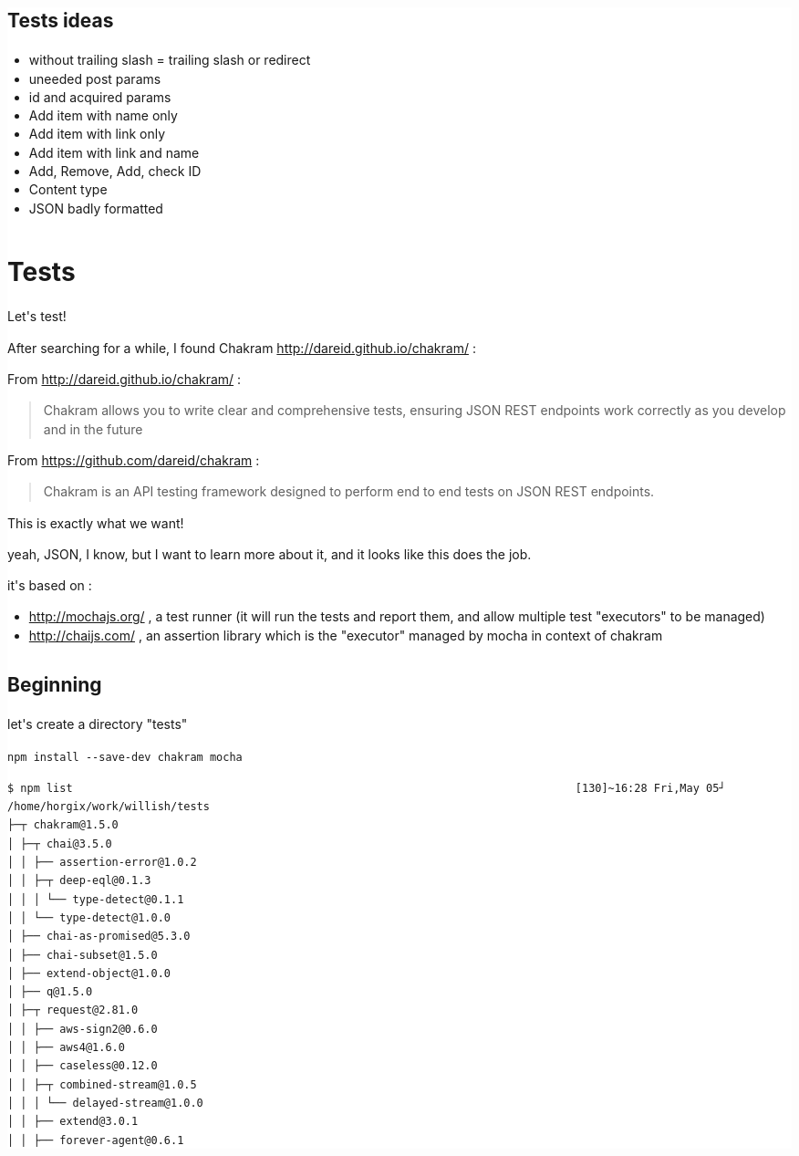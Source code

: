 ## Tests ideas

- without trailing slash = trailing slash or redirect
- uneeded post params
- id and acquired params
- Add item with name only
- Add item with link only
- Add item with link and name
- Add, Remove, Add, check ID
- Content type
- JSON badly formatted


# Tests

Let's test!

After searching for a while, I found Chakram <http://dareid.github.io/chakram/>
:

From http://dareid.github.io/chakram/  :
> Chakram allows you to write clear and comprehensive tests,
> ensuring JSON REST endpoints work correctly as you develop and in the future

From https://github.com/dareid/chakram  :
> Chakram is an API testing framework designed to perform end to end tests on JSON REST endpoints.

This is exactly what we want!

yeah, JSON, I know, but I want to learn more about it, and it looks like this
does the job.

it's based on :

- http://mochajs.org/ , a test runner (it will run the tests and report them,
  and allow multiple test "executors" to be managed)
- http://chaijs.com/ , an assertion library which is the "executor" managed by
  mocha in context of chakram

## Beginning

let's create a directory "tests"

    npm install --save-dev chakram mocha  

```
$ npm list                                                                             [130]~16:28 Fri,May 05┘
/home/horgix/work/willish/tests
├─┬ chakram@1.5.0
│ ├─┬ chai@3.5.0
│ │ ├── assertion-error@1.0.2
│ │ ├─┬ deep-eql@0.1.3
│ │ │ └── type-detect@0.1.1
│ │ └── type-detect@1.0.0
│ ├── chai-as-promised@5.3.0
│ ├── chai-subset@1.5.0
│ ├── extend-object@1.0.0
│ ├── q@1.5.0
│ ├─┬ request@2.81.0
│ │ ├── aws-sign2@0.6.0
│ │ ├── aws4@1.6.0
│ │ ├── caseless@0.12.0
│ │ ├─┬ combined-stream@1.0.5
│ │ │ └── delayed-stream@1.0.0
│ │ ├── extend@3.0.1
│ │ ├── forever-agent@0.6.1
```